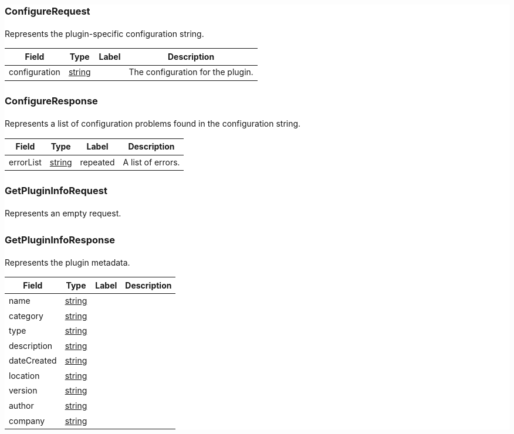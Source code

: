 ### ConfigureRequest
Represents the plugin-specific configuration string.


| Field | Type | Label | Description |
| ----- | ---- | ----- | ----------- |
| configuration | [string](#string) |  | The configuration for the plugin. |






<a name="sriplugin.ConfigureResponse"/>

### ConfigureResponse
Represents a list of configuration problems found in the configuration string.


| Field | Type | Label | Description |
| ----- | ---- | ----- | ----------- |
| errorList | [string](#string) | repeated | A list of errors. |






<a name="sriplugin.GetPluginInfoRequest"/>

### GetPluginInfoRequest
Represents an empty request.






<a name="sriplugin.GetPluginInfoResponse"/>

### GetPluginInfoResponse
Represents the plugin metadata.


| Field | Type | Label | Description |
| ----- | ---- | ----- | ----------- |
| name | [string](#string) |  |  |
| category | [string](#string) |  |  |
| type | [string](#string) |  |  |
| description | [string](#string) |  |  |
| dateCreated | [string](#string) |  |  |
| location | [string](#string) |  |  |
| version | [string](#string) |  |  |
| author | [string](#string) |  |  |
| company | [string](#string) |  |  |
